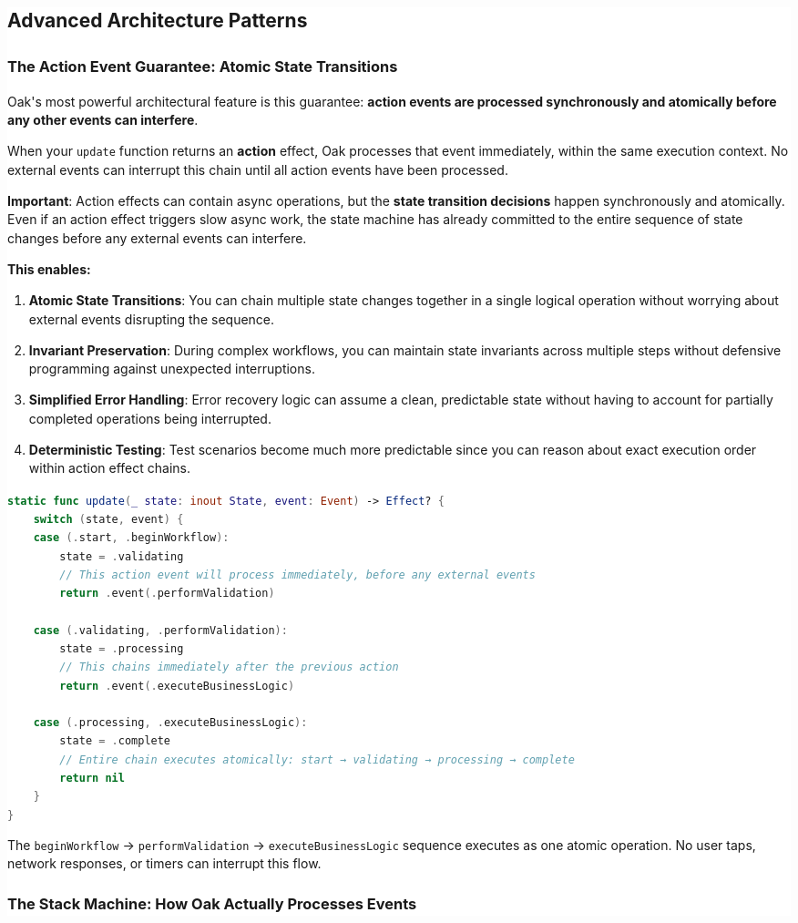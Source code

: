 ## Advanced Architecture Patterns

### The Action Event Guarantee: Atomic State Transitions

Oak's most powerful architectural feature is this guarantee: **action events are processed synchronously and atomically before any other events can interfere**.

When your `update` function returns an **action** effect, Oak processes that event immediately, within the same execution context. No external events can interrupt this chain until all action events have been processed.

**Important**: Action effects can contain async operations, but the **state transition decisions** happen synchronously and atomically. Even if an action effect triggers slow async work, the state machine has already committed to the entire sequence of state changes before any external events can interfere.

**This enables:**

1. **Atomic State Transitions**: You can chain multiple state changes together in a single logical operation without worrying about external events disrupting the sequence.

2. **Invariant Preservation**: During complex workflows, you can maintain state invariants across multiple steps without defensive programming against unexpected interruptions.

3. **Simplified Error Handling**: Error recovery logic can assume a clean, predictable state without having to account for partially completed operations being interrupted.

4. **Deterministic Testing**: Test scenarios become much more predictable since you can reason about exact execution order within action effect chains.

```swift
static func update(_ state: inout State, event: Event) -> Effect? {
    switch (state, event) {
    case (.start, .beginWorkflow):
        state = .validating
        // This action event will process immediately, before any external events
        return .event(.performValidation)
        
    case (.validating, .performValidation):
        state = .processing  
        // This chains immediately after the previous action
        return .event(.executeBusinessLogic)
        
    case (.processing, .executeBusinessLogic):
        state = .complete
        // Entire chain executes atomically: start → validating → processing → complete
        return nil
    }
}
```

The `beginWorkflow` → `performValidation` → `executeBusinessLogic` sequence executes as one atomic operation. No user taps, network responses, or timers can interrupt this flow.

### The Stack Machine: How Oak Actually Processes Events
